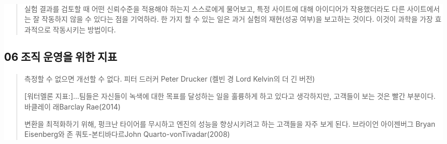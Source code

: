 > 실험 결과를 검토할 때 어떤 신뢰수준을 적용해야 하는지 스스로에게 물어보고, 특정 사이트에 대해 아이디어가 작용했더라도 다른 사이트에서는 잘 작동하지 않을 수 있다는 점을 기억하라. 한 가지 할 수 있는 일은 과거 실험의 재현(성공 여부)을 보고하는 것이다. 이것이 과학을 가장 효과적으로 작동시키는 방법이다.

## 06 조직 운영을 위한 지표

> 측정할 수 없으면 개선할 수 없다. 피터 드러커 Peter Drucker (켈빈 경 Lord Kelvin의 더 긴 버전)
>
> [워터멜론 지표:]...팀들은 자신들이 녹색에 대한 목표를 달성하는 일을 훌륭하게 하고 있다고 생각하지만, 고객들이 보는 것은 빨간 부분이다. 바클레이 래Barclay Rae(2014)
>
> 변환을 최적화하기 위해, 펑크난 타이어를 무시하고 엔진의 성능을 향상시키려고 하는 고객들을 자주 보게 된다. 브라이언 아이젠버그 Bryan Eisenberg와 존 쿼토-본티바다르John Quarto-vonTivadar(2008)

